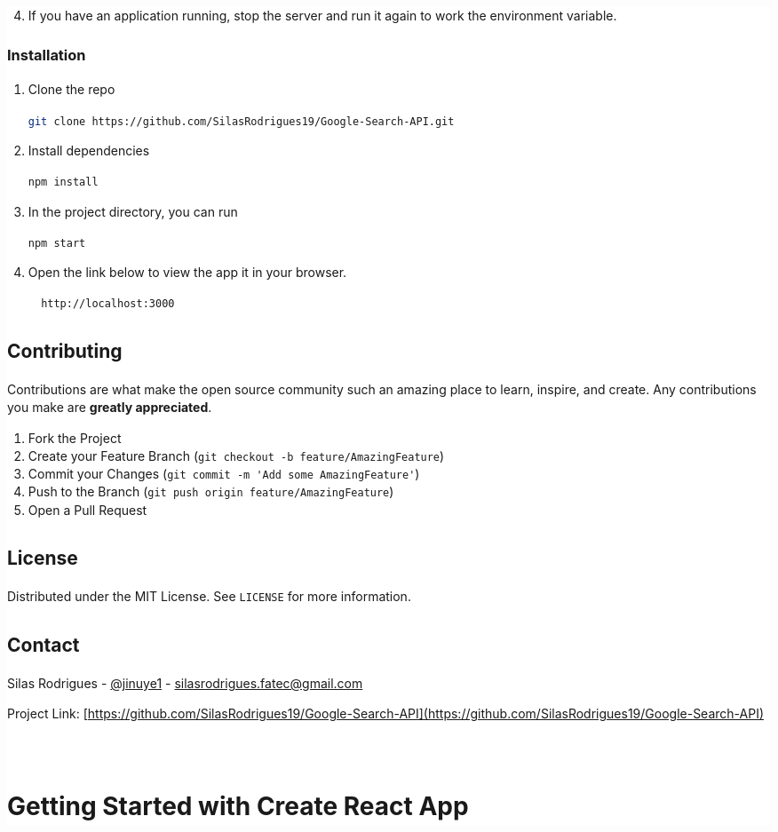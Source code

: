 4. If you have an application running, stop the server and run it again to work the environment variable.

### Installation

1. Clone the repo
   ```sh
   git clone https://github.com/SilasRodrigues19/Google-Search-API.git
   ```
2. Install dependencies
   ```sh
   npm install
   ```
3. In the project directory, you can run
   ```sh
   npm start
   ```
4. Open the link below to view the app it in your browser.
   ```sh
     http://localhost:3000
   ```



## Contributing

Contributions are what make the open source community such an amazing place to learn, inspire, and create. Any contributions you make are **greatly appreciated**.

1. Fork the Project
2. Create your Feature Branch (`git checkout -b feature/AmazingFeature`)
3. Commit your Changes (`git commit -m 'Add some AmazingFeature'`)
4. Push to the Branch (`git push origin feature/AmazingFeature`)
5. Open a Pull Request



## License

Distributed under the MIT License. See `LICENSE` for more information.



## Contact

Silas Rodrigues - [@jinuye1](https://twitter.com/jinuye1) - silasrodrigues.fatec@gmail.com

Project Link: [https://github.com/SilasRodrigues19/Google-Search-API](https://github.com/SilasRodrigues19/Google-Search-API) <br>




[contributors-shield]: https://img.shields.io/github/contributors/SilasRodrigues19/Google-Search-API.svg?style=for-the-badge
[contributors-url]: https://github.com/SilasRodrigues19/Google-Search-API/graphs/contributors
[forks-shield]: https://img.shields.io/github/forks/SilasRodrigues19/Google-Search-API.svg?style=for-the-badge
[forks-url]: https://github.com/SilasRodrigues19/Google-Search-API/network/members
[stars-shield]: https://img.shields.io/github/stars/SilasRodrigues19/Google-Search-API.svg?style=for-the-badge
[stars-url]: https://github.com/SilasRodrigues19/Google-Search-API/stargazers
[issues-shield]: https://img.shields.io/github/issues/SilasRodrigues19/Google-Search-API.svg?style=for-the-badge
[issues-url]: https://github.com/SilasRodrigues19/Google-Search-API/issues
[license-shield]: https://img.shields.io/github/license/SilasRodrigues19/Google-Search-API.svg?style=for-the-badge
[license-url]: https://github.com/SilasRodrigues19/Google-Search-API/blob/master/LICENSE
[license-url]: https://github.com/SilasRodrigues19/Google-Search-API/blob/master/LICENSE.txt
[product-screenshot]: /public/images/preview.png
[product-screenshot2]: /public/images/preview2.png
[product-screenshot3]: /public/images/preview3.png
[product-screenshot4]: /public/images/preview4.png
[product-screenshot5]: /public/images/preview5.png

<br>

# Getting Started with Create React App
